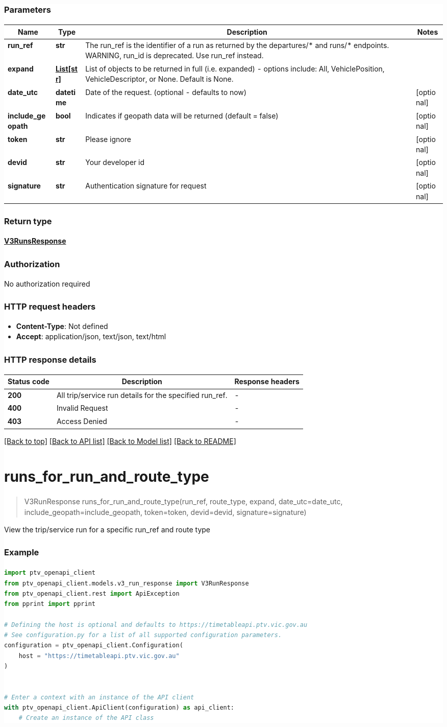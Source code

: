 
### Parameters


Name | Type | Description  | Notes
------------- | ------------- | ------------- | -------------
 **run_ref** | **str**| The run_ref is the identifier of a run as returned by the departures/* and runs/* endpoints. WARNING, run_id is deprecated. Use run_ref instead. | 
 **expand** | [**List[str]**](str.md)| List of objects to be returned in full (i.e. expanded) - options include: All, VehiclePosition, VehicleDescriptor, or None. Default is None. | 
 **date_utc** | **datetime**| Date of the request. (optional - defaults to now) | [optional] 
 **include_geopath** | **bool**| Indicates if geopath data will be returned (default &#x3D; false) | [optional] 
 **token** | **str**| Please ignore | [optional] 
 **devid** | **str**| Your developer id | [optional] 
 **signature** | **str**| Authentication signature for request | [optional] 

### Return type

[**V3RunsResponse**](V3RunsResponse.md)

### Authorization

No authorization required

### HTTP request headers

 - **Content-Type**: Not defined
 - **Accept**: application/json, text/json, text/html

### HTTP response details

| Status code | Description | Response headers |
|-------------|-------------|------------------|
**200** | All trip/service run details for the specified run_ref. |  -  |
**400** | Invalid Request |  -  |
**403** | Access Denied |  -  |

[[Back to top]](#) [[Back to API list]](../README.md#documentation-for-api-endpoints) [[Back to Model list]](../README.md#documentation-for-models) [[Back to README]](../README.md)

# **runs_for_run_and_route_type**
> V3RunResponse runs_for_run_and_route_type(run_ref, route_type, expand, date_utc=date_utc, include_geopath=include_geopath, token=token, devid=devid, signature=signature)

View the trip/service run for a specific run_ref and route type

### Example


```python
import ptv_openapi_client
from ptv_openapi_client.models.v3_run_response import V3RunResponse
from ptv_openapi_client.rest import ApiException
from pprint import pprint

# Defining the host is optional and defaults to https://timetableapi.ptv.vic.gov.au
# See configuration.py for a list of all supported configuration parameters.
configuration = ptv_openapi_client.Configuration(
    host = "https://timetableapi.ptv.vic.gov.au"
)


# Enter a context with an instance of the API client
with ptv_openapi_client.ApiClient(configuration) as api_client:
    # Create an instance of the API class
```